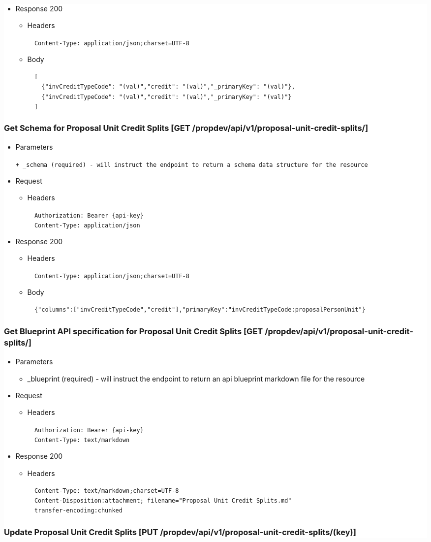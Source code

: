+ Response 200
    + Headers

            Content-Type: application/json;charset=UTF-8

    + Body
    
            [
              {"invCreditTypeCode": "(val)","credit": "(val)","_primaryKey": "(val)"},
              {"invCreditTypeCode": "(val)","credit": "(val)","_primaryKey": "(val)"}
            ]
			
### Get Schema for Proposal Unit Credit Splits [GET /propdev/api/v1/proposal-unit-credit-splits/]
	                                          
+ Parameters

      + _schema (required) - will instruct the endpoint to return a schema data structure for the resource
      
+ Request

    + Headers

            Authorization: Bearer {api-key}
            Content-Type: application/json

+ Response 200
    + Headers

            Content-Type: application/json;charset=UTF-8

    + Body
    
            {"columns":["invCreditTypeCode","credit"],"primaryKey":"invCreditTypeCode:proposalPersonUnit"}
		
### Get Blueprint API specification for Proposal Unit Credit Splits [GET /propdev/api/v1/proposal-unit-credit-splits/]
	 
+ Parameters

     + _blueprint (required) - will instruct the endpoint to return an api blueprint markdown file for the resource
                 
+ Request

    + Headers

            Authorization: Bearer {api-key}
            Content-Type: text/markdown

+ Response 200
    + Headers

            Content-Type: text/markdown;charset=UTF-8
            Content-Disposition:attachment; filename="Proposal Unit Credit Splits.md"
            transfer-encoding:chunked
### Update Proposal Unit Credit Splits [PUT /propdev/api/v1/proposal-unit-credit-splits/(key)]
